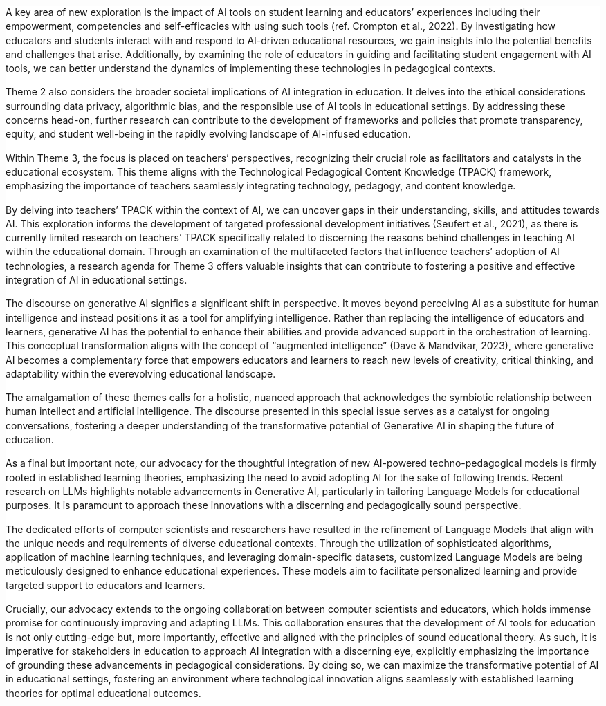 A key area of new exploration is the impact of AI tools on student learning and educators’ experiences including their empowerment, competencies and self-efficacies with using such tools (ref. Crompton et al., 2022). By investigating how educators and students interact with and respond to AI-driven educational resources, we gain insights into the potential benefits and challenges that arise. Additionally, by examining the role of educators in guiding and facilitating student engagement with AI tools, we can better understand the dynamics of implementing these technologies in pedagogical contexts.

Theme 2 also considers the broader societal implications of AI integration in education. It delves into the ethical considerations surrounding data privacy, algorithmic bias, and the responsible use of AI tools in educational settings. By addressing these concerns head-on, further research can contribute to the development of frameworks and policies that promote transparency, equity, and student well-being in the rapidly evolving landscape of AI-infused education.

Within Theme 3, the focus is placed on teachers’ perspectives, recognizing their crucial role as facilitators and catalysts in the educational ecosystem. This theme aligns with the Technological Pedagogical Content Knowledge (TPACK) framework, emphasizing the importance of teachers seamlessly integrating technology, pedagogy, and content knowledge.

By delving into teachers’ TPACK within the context of AI, we can uncover gaps in their understanding, skills, and attitudes towards AI. This exploration informs the development of targeted professional development initiatives (Seufert et al., 2021), as there is currently limited research on teachers’ TPACK specifically related to discerning the reasons behind challenges in teaching AI within the educational domain. Through an examination of the multifaceted factors that influence teachers’ adoption of AI technologies, a research agenda for Theme 3 offers valuable insights that can contribute to fostering a positive and effective integration of AI in educational settings.

The discourse on generative AI signifies a significant shift in perspective. It moves beyond perceiving AI as a substitute for human intelligence and instead positions it as a tool for amplifying intelligence. Rather than replacing the intelligence of educators and learners, generative AI has the potential to enhance their abilities and provide advanced support in the orchestration of learning. This conceptual transformation aligns with the concept of “augmented intelligence” (Dave & Mandvikar, 2023), where generative AI becomes a complementary force that empowers educators and learners to reach new levels of creativity, critical thinking, and adaptability within the everevolving educational landscape.

The amalgamation of these themes calls for a holistic, nuanced approach that acknowledges the symbiotic relationship between human intellect and artificial intelligence. The discourse presented in this special issue serves as a catalyst for ongoing conversations, fostering a deeper understanding of the transformative potential of Generative AI in shaping the future of education.

As a final but important note, our advocacy for the thoughtful integration of new AI-powered techno-pedagogical models is firmly rooted in established learning theories, emphasizing the need to avoid adopting AI for the sake of following trends. Recent research on LLMs highlights notable advancements in Generative AI, particularly in tailoring Language Models for educational purposes. It is paramount to approach these innovations with a discerning and pedagogically sound perspective.

The dedicated efforts of computer scientists and researchers have resulted in the refinement of Language Models that align with the unique needs and requirements of diverse educational contexts. Through the utilization of sophisticated algorithms, application of machine learning techniques, and leveraging domain-specific datasets, customized Language Models are being meticulously designed to enhance educational experiences. These models aim to facilitate personalized learning and provide targeted support to educators and learners.

Crucially, our advocacy extends to the ongoing collaboration between computer scientists and educators, which holds immense promise for continuously improving and adapting LLMs. This collaboration ensures that the development of AI tools for education is not only cutting-edge but, more importantly, effective and aligned with the principles of sound educational theory. As such, it is imperative for stakeholders in education to approach AI integration with a discerning eye, explicitly emphasizing the importance of grounding these advancements in pedagogical considerations. By doing so, we can maximize the transformative potential of AI in educational settings, fostering an environment where technological innovation aligns seamlessly with established learning theories for optimal educational outcomes.
